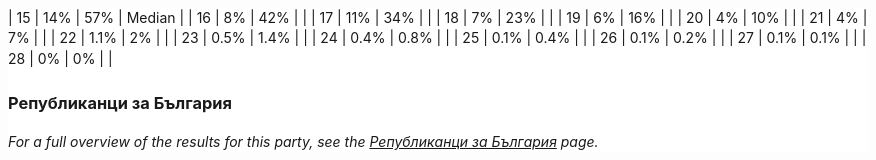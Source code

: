 | 15 | 14% | 57% | Median |
| 16 | 8% | 42% |  |
| 17 | 11% | 34% |  |
| 18 | 7% | 23% |  |
| 19 | 6% | 16% |  |
| 20 | 4% | 10% |  |
| 21 | 4% | 7% |  |
| 22 | 1.1% | 2% |  |
| 23 | 0.5% | 1.4% |  |
| 24 | 0.4% | 0.8% |  |
| 25 | 0.1% | 0.4% |  |
| 26 | 0.1% | 0.2% |  |
| 27 | 0.1% | 0.1% |  |
| 28 | 0% | 0% |  |

### Републиканци за България

*For a full overview of the results for this party, see the [Републиканци за България](party-републиканцизабългария.html) page.*
